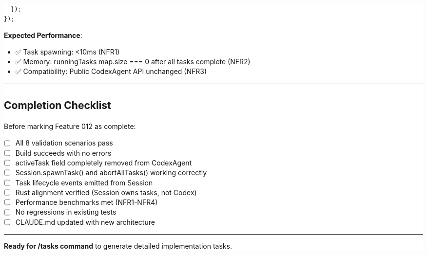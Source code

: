 ```typescript
  });
});
```

**Expected Performance**:
- ✅ Task spawning: <10ms (NFR1)
- ✅ Memory: runningTasks map.size === 0 after all tasks complete (NFR2)
- ✅ Compatibility: Public CodexAgent API unchanged (NFR3)

---

## Completion Checklist

Before marking Feature 012 as complete:

- [ ] All 8 validation scenarios pass
- [ ] Build succeeds with no errors
- [ ] activeTask field completely removed from CodexAgent
- [ ] Session.spawnTask() and abortAllTasks() working correctly
- [ ] Task lifecycle events emitted from Session
- [ ] Rust alignment verified (Session owns tasks, not Codex)
- [ ] Performance benchmarks met (NFR1-NFR4)
- [ ] No regressions in existing tests
- [ ] CLAUDE.md updated with new architecture

---

**Ready for /tasks command** to generate detailed implementation tasks.
